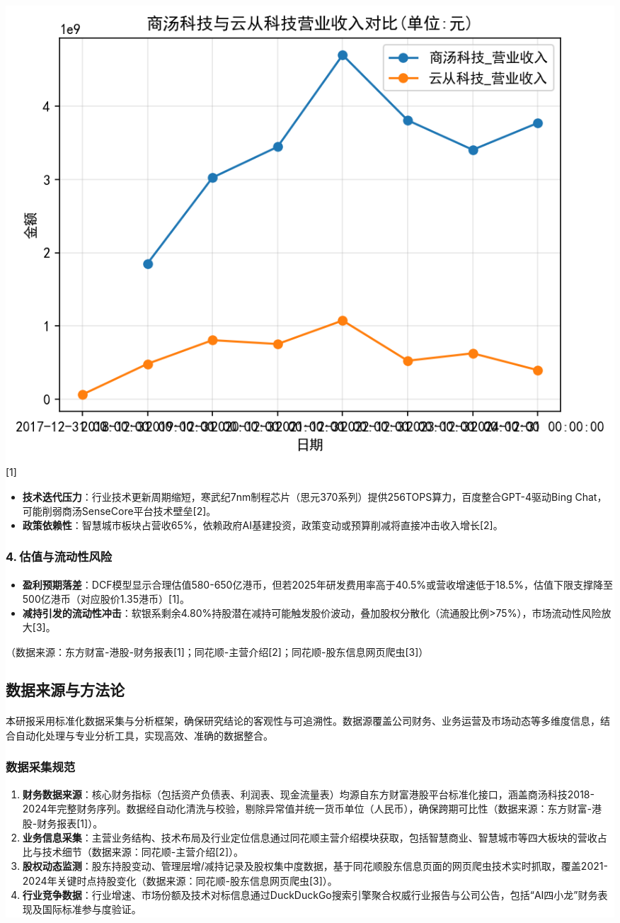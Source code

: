   ![营业收入对比](./images/%E8%90%A5%E4%B8%9A%E6%94%B6%E5%85%A5%E5%AF%B9%E6%AF%94.png)[1]
- **技术迭代压力**：行业技术更新周期缩短，寒武纪7nm制程芯片（思元370系列）提供256TOPS算力，百度整合GPT-4驱动Bing Chat，可能削弱商汤SenseCore平台技术壁垒[2]。
- **政策依赖性**：智慧城市板块占营收65%，依赖政府AI基建投资，政策变动或预算削减将直接冲击收入增长[2]。

### 4. **估值与流动性风险**

- **盈利预期落差**：DCF模型显示合理估值580-650亿港币，但若2025年研发费用率高于40.5%或营收增速低于18.5%，估值下限支撑降至500亿港币（对应股价1.35港币）[1]。
- **减持引发的流动性冲击**：软银系剩余4.80%持股潜在减持可能触发股价波动，叠加股权分散化（流通股比例>75%），市场流动性风险放大[3]。

（数据来源：东方财富-港股-财务报表[1]；同花顺-主营介绍[2]；同花顺-股东信息网页爬虫[3]）

## 数据来源与方法论

本研报采用标准化数据采集与分析框架，确保研究结论的客观性与可追溯性。数据源覆盖公司财务、业务运营及市场动态等多维度信息，结合自动化处理与专业分析工具，实现高效、准确的数据整合。

### 数据采集规范

1. **财务数据来源**：核心财务指标（包括资产负债表、利润表、现金流量表）均源自东方财富港股平台标准化接口，涵盖商汤科技2018-2024年完整财务序列。数据经自动化清洗与校验，剔除异常值并统一货币单位（人民币），确保跨期可比性（数据来源：东方财富-港股-财务报表[1]）。
1. **业务信息采集**：主营业务结构、技术布局及行业定位信息通过同花顺主营介绍模块获取，包括智慧商业、智慧城市等四大板块的营收占比与技术细节（数据来源：同花顺-主营介绍[2]）。
1. **股权动态监测**：股东持股变动、管理层增/减持记录及股权集中度数据，基于同花顺股东信息页面的网页爬虫技术实时抓取，覆盖2021-2024年关键时点持股变化（数据来源：同花顺-股东信息网页爬虫[3]）。
1. **行业竞争数据**：行业增速、市场份额及技术对标信息通过DuckDuckGo搜索引擎聚合权威行业报告与公司公告，包括“AI四小龙”财务表现及国际标准参与度验证。
